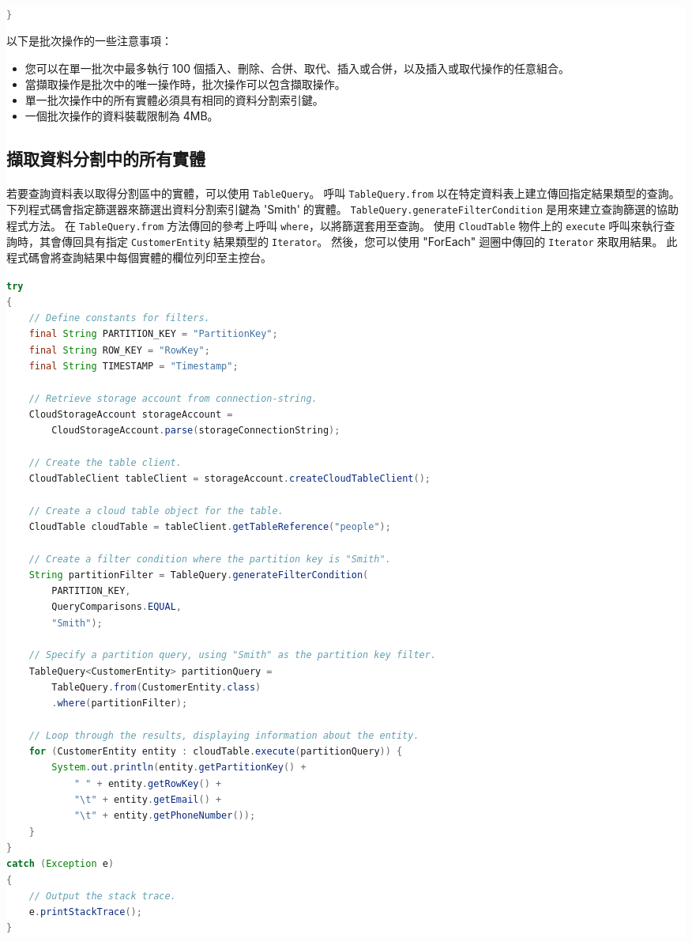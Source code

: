 ```java
}
```

以下是批次操作的一些注意事項：

* 您可以在單一批次中最多執行 100 個插入、刪除、合併、取代、插入或合併，以及插入或取代操作的任意組合。
* 當擷取操作是批次中的唯一操作時，批次操作可以包含擷取操作。
* 單一批次操作中的所有實體必須具有相同的資料分割索引鍵。
* 一個批次操作的資料裝載限制為 4MB。

## <a name="retrieve-all-entities-in-a-partition"></a>擷取資料分割中的所有實體

若要查詢資料表以取得分割區中的實體，可以使用 `TableQuery`。 呼叫 `TableQuery.from` 以在特定資料表上建立傳回指定結果類型的查詢。 下列程式碼會指定篩選器來篩選出資料分割索引鍵為 'Smith' 的實體。 `TableQuery.generateFilterCondition` 是用來建立查詢篩選的協助程式方法。 在 `TableQuery.from` 方法傳回的參考上呼叫 `where`，以將篩選套用至查詢。 使用 `CloudTable` 物件上的 `execute` 呼叫來執行查詢時，其會傳回具有指定 `CustomerEntity` 結果類型的 `Iterator`。 然後，您可以使用 "ForEach" 迴圈中傳回的 `Iterator` 來取用結果。 此程式碼會將查詢結果中每個實體的欄位列印至主控台。

```java
try
{
    // Define constants for filters.
    final String PARTITION_KEY = "PartitionKey";
    final String ROW_KEY = "RowKey";
    final String TIMESTAMP = "Timestamp";

    // Retrieve storage account from connection-string.
    CloudStorageAccount storageAccount =
        CloudStorageAccount.parse(storageConnectionString);

    // Create the table client.
    CloudTableClient tableClient = storageAccount.createCloudTableClient();

    // Create a cloud table object for the table.
    CloudTable cloudTable = tableClient.getTableReference("people");

    // Create a filter condition where the partition key is "Smith".
    String partitionFilter = TableQuery.generateFilterCondition(
        PARTITION_KEY,
        QueryComparisons.EQUAL,
        "Smith");

    // Specify a partition query, using "Smith" as the partition key filter.
    TableQuery<CustomerEntity> partitionQuery =
        TableQuery.from(CustomerEntity.class)
        .where(partitionFilter);

    // Loop through the results, displaying information about the entity.
    for (CustomerEntity entity : cloudTable.execute(partitionQuery)) {
        System.out.println(entity.getPartitionKey() +
            " " + entity.getRowKey() +
            "\t" + entity.getEmail() +
            "\t" + entity.getPhoneNumber());
    }
}
catch (Exception e)
{
    // Output the stack trace.
    e.printStackTrace();
}
```
